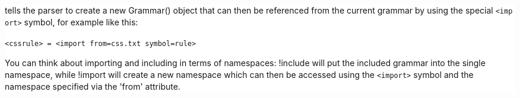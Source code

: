 tells the parser to create a new Grammar() object that can then be referenced from the current grammar by using the special `<import>` symbol, for example like this:

```
<cssrule> = <import from=css.txt symbol=rule>
```

You can think about importing and including in terms of namespaces: !include will put the included grammar into the single namespace, while !import will create a new namespace which can then be accessed using the `<import>` symbol and the namespace specified via the 'from' attribute.













